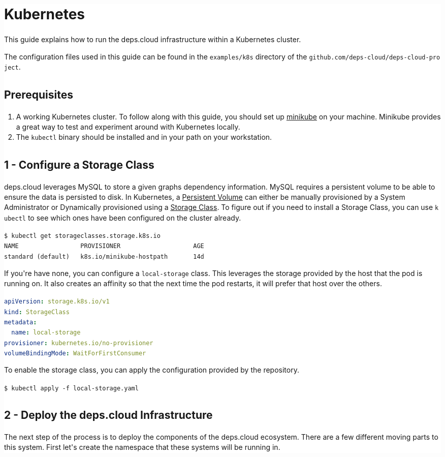 # Kubernetes

This guide explains how to run the deps.cloud infrastructure within a Kubernetes cluster.

The configuration files used in this guide can be found in the `examples/k8s` directory of the `github.com/deps-cloud/deps-cloud-project`.

## Prerequisites

1. A working Kubernetes cluster. To follow along with this guide, you should set up [minikube](https://kubernetes.io/docs/getting-started-guides/minikube/) on your machine. Minikube provides a great way to test and experiment around with Kubernetes locally.
1. The `kubectl` binary should be installed and in your path on your workstation.

## 1 - Configure a Storage Class

deps.cloud leverages MySQL to store a given graphs dependency information.
MySQL requires a persistent volume to be able to ensure the data is persisted to disk.
In Kubernetes, a [Persistent Volume](https://kubernetes.io/docs/concepts/storage/persistent-volumes/) can either be manually provisioned by a System Administrator or Dynamically provisioned using a [Storage Class](https://kubernetes.io/docs/concepts/storage/storage-classes/).
To figure out if you need to install a Storage Class, you can use `kubectl` to see which ones have been configured on the cluster already.

```
$ kubectl get storageclasses.storage.k8s.io
NAME                 PROVISIONER                    AGE
standard (default)   k8s.io/minikube-hostpath       14d
```

If you're have none, you can configure a `local-storage` class.
This leverages the storage provided by the host that the pod is running on.
It also creates an affinity so that the next time the pod restarts, it will prefer that host over the others.

```yaml 
apiVersion: storage.k8s.io/v1
kind: StorageClass
metadata:
  name: local-storage
provisioner: kubernetes.io/no-provisioner
volumeBindingMode: WaitForFirstConsumer
```

To enable the storage class, you can apply the configuration provided by the repository.

```
$ kubectl apply -f local-storage.yaml
```

## 2 - Deploy the deps.cloud Infrastructure

The next step of the process is to deploy the components of the deps.cloud ecosystem.
There are a few different moving parts to this system.
First let's create the namespace that these systems will be running in.

